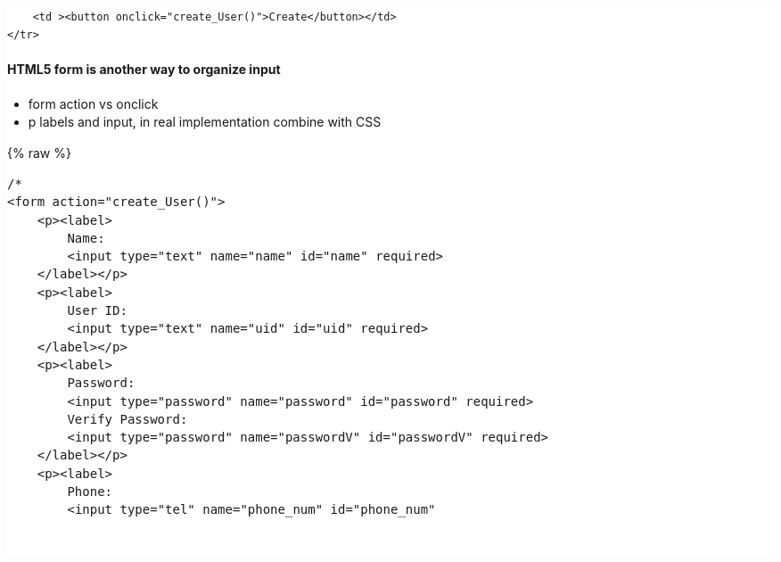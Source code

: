         <td ><button onclick="create_User()">Create</button></td>
    </tr>
</table>
</div>
</div>
</div>
<div class="cell border-box-sizing text_cell rendered"><div class="inner_cell">
<div class="text_cell_render border-box-sizing rendered_html">
<h4 id="HTML5-form-is-another-way-to-organize-input">HTML5 form is another way to organize input<a class="anchor-link" href="#HTML5-form-is-another-way-to-organize-input"> </a></h4><ul>
<li>form action vs onclick</li>
<li>p labels and input, in real implementation combine with CSS</li>
</ul>

</div>
</div>
</div>
    {% raw %}
    
<div class="cell border-box-sizing code_cell rendered">
<div class="input">

<div class="inner_cell">
    <div class="input_area">
<div class=" highlight hl-javascript"><pre><span></span><span class="err">/*</span>
<span class="o">&lt;</span><span class="nx">form</span> <span class="nx">action</span><span class="o">=</span><span class="s2">&quot;create_User()&quot;</span><span class="o">&gt;</span>
    <span class="o">&lt;</span><span class="nx">p</span><span class="o">&gt;&lt;</span><span class="nx">label</span><span class="o">&gt;</span>
        <span class="nx">Name</span><span class="o">:</span>
        <span class="o">&lt;</span><span class="nx">input</span> <span class="nx">type</span><span class="o">=</span><span class="s2">&quot;text&quot;</span> <span class="nx">name</span><span class="o">=</span><span class="s2">&quot;name&quot;</span> <span class="nx">id</span><span class="o">=</span><span class="s2">&quot;name&quot;</span> <span class="nx">required</span><span class="o">&gt;</span>
    <span class="o">&lt;</span><span class="err">/label&gt;&lt;/p&gt;</span>
    <span class="o">&lt;</span><span class="nx">p</span><span class="o">&gt;&lt;</span><span class="nx">label</span><span class="o">&gt;</span>
        <span class="nx">User</span> <span class="nx">ID</span><span class="o">:</span>
        <span class="o">&lt;</span><span class="nx">input</span> <span class="nx">type</span><span class="o">=</span><span class="s2">&quot;text&quot;</span> <span class="nx">name</span><span class="o">=</span><span class="s2">&quot;uid&quot;</span> <span class="nx">id</span><span class="o">=</span><span class="s2">&quot;uid&quot;</span> <span class="nx">required</span><span class="o">&gt;</span>
    <span class="o">&lt;</span><span class="err">/label&gt;&lt;/p&gt;</span>
    <span class="o">&lt;</span><span class="nx">p</span><span class="o">&gt;&lt;</span><span class="nx">label</span><span class="o">&gt;</span>
        <span class="nx">Password</span><span class="o">:</span>
        <span class="o">&lt;</span><span class="nx">input</span> <span class="nx">type</span><span class="o">=</span><span class="s2">&quot;password&quot;</span> <span class="nx">name</span><span class="o">=</span><span class="s2">&quot;password&quot;</span> <span class="nx">id</span><span class="o">=</span><span class="s2">&quot;password&quot;</span> <span class="nx">required</span><span class="o">&gt;</span>
        <span class="nx">Verify</span> <span class="nx">Password</span><span class="o">:</span>
        <span class="o">&lt;</span><span class="nx">input</span> <span class="nx">type</span><span class="o">=</span><span class="s2">&quot;password&quot;</span> <span class="nx">name</span><span class="o">=</span><span class="s2">&quot;passwordV&quot;</span> <span class="nx">id</span><span class="o">=</span><span class="s2">&quot;passwordV&quot;</span> <span class="nx">required</span><span class="o">&gt;</span>
    <span class="o">&lt;</span><span class="err">/label&gt;&lt;/p&gt;</span>
    <span class="o">&lt;</span><span class="nx">p</span><span class="o">&gt;&lt;</span><span class="nx">label</span><span class="o">&gt;</span>
        <span class="nx">Phone</span><span class="o">:</span>
        <span class="o">&lt;</span><span class="nx">input</span> <span class="nx">type</span><span class="o">=</span><span class="s2">&quot;tel&quot;</span> <span class="nx">name</span><span class="o">=</span><span class="s2">&quot;phone_num&quot;</span> <span class="nx">id</span><span class="o">=</span><span class="s2">&quot;phone_num&quot;</span>